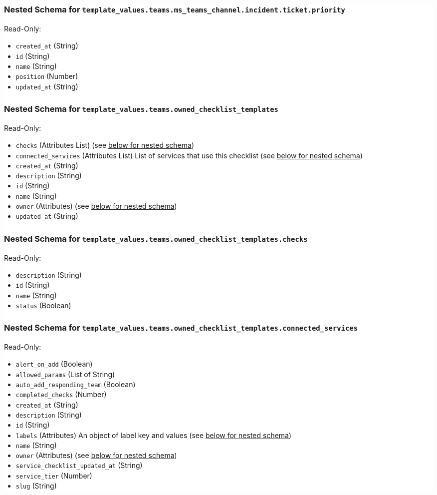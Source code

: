 
<a id="nestedatt--template_values--teams--ms_teams_channel--incident--ticket--priority"></a>
### Nested Schema for `template_values.teams.ms_teams_channel.incident.ticket.priority`

Read-Only:

- `created_at` (String)
- `id` (String)
- `name` (String)
- `position` (Number)
- `updated_at` (String)





<a id="nestedatt--template_values--teams--owned_checklist_templates"></a>
### Nested Schema for `template_values.teams.owned_checklist_templates`

Read-Only:

- `checks` (Attributes List) (see [below for nested schema](#nestedatt--template_values--teams--owned_checklist_templates--checks))
- `connected_services` (Attributes List) List of services that use this checklist (see [below for nested schema](#nestedatt--template_values--teams--owned_checklist_templates--connected_services))
- `created_at` (String)
- `description` (String)
- `id` (String)
- `name` (String)
- `owner` (Attributes) (see [below for nested schema](#nestedatt--template_values--teams--owned_checklist_templates--owner))
- `updated_at` (String)

<a id="nestedatt--template_values--teams--owned_checklist_templates--checks"></a>
### Nested Schema for `template_values.teams.owned_checklist_templates.checks`

Read-Only:

- `description` (String)
- `id` (String)
- `name` (String)
- `status` (Boolean)


<a id="nestedatt--template_values--teams--owned_checklist_templates--connected_services"></a>
### Nested Schema for `template_values.teams.owned_checklist_templates.connected_services`

Read-Only:

- `alert_on_add` (Boolean)
- `allowed_params` (List of String)
- `auto_add_responding_team` (Boolean)
- `completed_checks` (Number)
- `created_at` (String)
- `description` (String)
- `id` (String)
- `labels` (Attributes) An object of label key and values (see [below for nested schema](#nestedatt--template_values--teams--owned_checklist_templates--connected_services--labels))
- `name` (String)
- `owner` (Attributes) (see [below for nested schema](#nestedatt--template_values--teams--owned_checklist_templates--connected_services--owner))
- `service_checklist_updated_at` (String)
- `service_tier` (Number)
- `slug` (String)